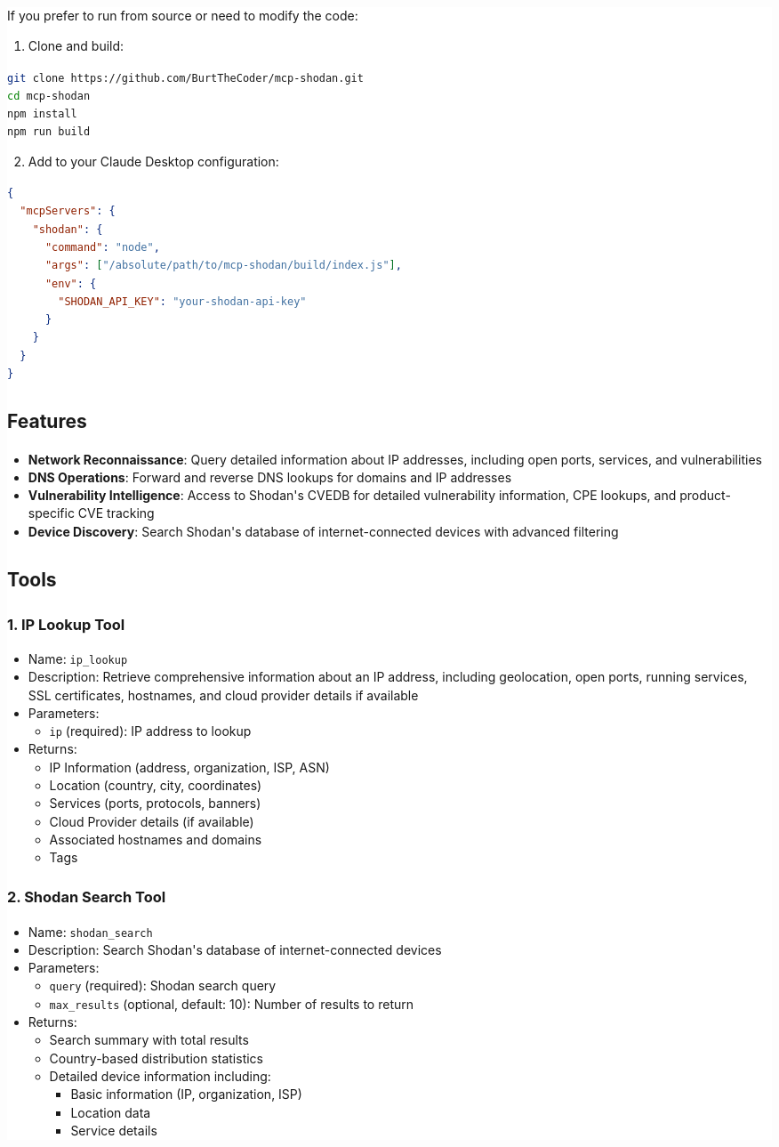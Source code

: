 If you prefer to run from source or need to modify the code:

1. Clone and build:
```bash
git clone https://github.com/BurtTheCoder/mcp-shodan.git
cd mcp-shodan
npm install
npm run build
```

2. Add to your Claude Desktop configuration:
```json
{
  "mcpServers": {
    "shodan": {
      "command": "node",
      "args": ["/absolute/path/to/mcp-shodan/build/index.js"],
      "env": {
        "SHODAN_API_KEY": "your-shodan-api-key"
      }
    }
  }
}
```

## Features

- **Network Reconnaissance**: Query detailed information about IP addresses, including open ports, services, and vulnerabilities
- **DNS Operations**: Forward and reverse DNS lookups for domains and IP addresses
- **Vulnerability Intelligence**: Access to Shodan's CVEDB for detailed vulnerability information, CPE lookups, and product-specific CVE tracking
- **Device Discovery**: Search Shodan's database of internet-connected devices with advanced filtering

## Tools

### 1. IP Lookup Tool
- Name: `ip_lookup`
- Description: Retrieve comprehensive information about an IP address, including geolocation, open ports, running services, SSL certificates, hostnames, and cloud provider details if available
- Parameters:
  * `ip` (required): IP address to lookup
- Returns:
  * IP Information (address, organization, ISP, ASN)
  * Location (country, city, coordinates)
  * Services (ports, protocols, banners)
  * Cloud Provider details (if available)
  * Associated hostnames and domains
  * Tags

### 2. Shodan Search Tool
- Name: `shodan_search`
- Description: Search Shodan's database of internet-connected devices
- Parameters:
  * `query` (required): Shodan search query
  * `max_results` (optional, default: 10): Number of results to return
- Returns:
  * Search summary with total results
  * Country-based distribution statistics
  * Detailed device information including:
    - Basic information (IP, organization, ISP)
    - Location data
    - Service details